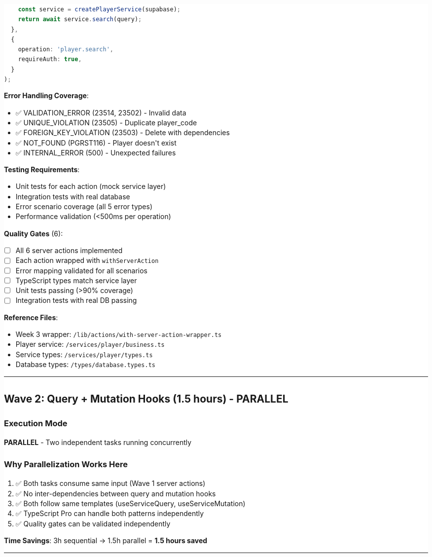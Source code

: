 ```typescript
    const service = createPlayerService(supabase);
    return await service.search(query);
  },
  {
    operation: 'player.search',
    requireAuth: true,
  }
);
```

**Error Handling Coverage**:
- ✅ VALIDATION_ERROR (23514, 23502) - Invalid data
- ✅ UNIQUE_VIOLATION (23505) - Duplicate player_code
- ✅ FOREIGN_KEY_VIOLATION (23503) - Delete with dependencies
- ✅ NOT_FOUND (PGRST116) - Player doesn't exist
- ✅ INTERNAL_ERROR (500) - Unexpected failures

**Testing Requirements**:
- Unit tests for each action (mock service layer)
- Integration tests with real database
- Error scenario coverage (all 5 error types)
- Performance validation (<500ms per operation)

**Quality Gates** (6):
- [ ] All 6 server actions implemented
- [ ] Each action wrapped with `withServerAction`
- [ ] Error mapping validated for all scenarios
- [ ] TypeScript types match service layer
- [ ] Unit tests passing (>90% coverage)
- [ ] Integration tests with real DB passing

**Reference Files**:
- Week 3 wrapper: `/lib/actions/with-server-action-wrapper.ts`
- Player service: `/services/player/business.ts`
- Service types: `/services/player/types.ts`
- Database types: `/types/database.types.ts`

---

## Wave 2: Query + Mutation Hooks (1.5 hours) - PARALLEL

### Execution Mode
**PARALLEL** - Two independent tasks running concurrently

### Why Parallelization Works Here
1. ✅ Both tasks consume same input (Wave 1 server actions)
2. ✅ No inter-dependencies between query and mutation hooks
3. ✅ Both follow same templates (useServiceQuery, useServiceMutation)
4. ✅ TypeScript Pro can handle both patterns independently
5. ✅ Quality gates can be validated independently

**Time Savings**: 3h sequential → 1.5h parallel = **1.5 hours saved**

---